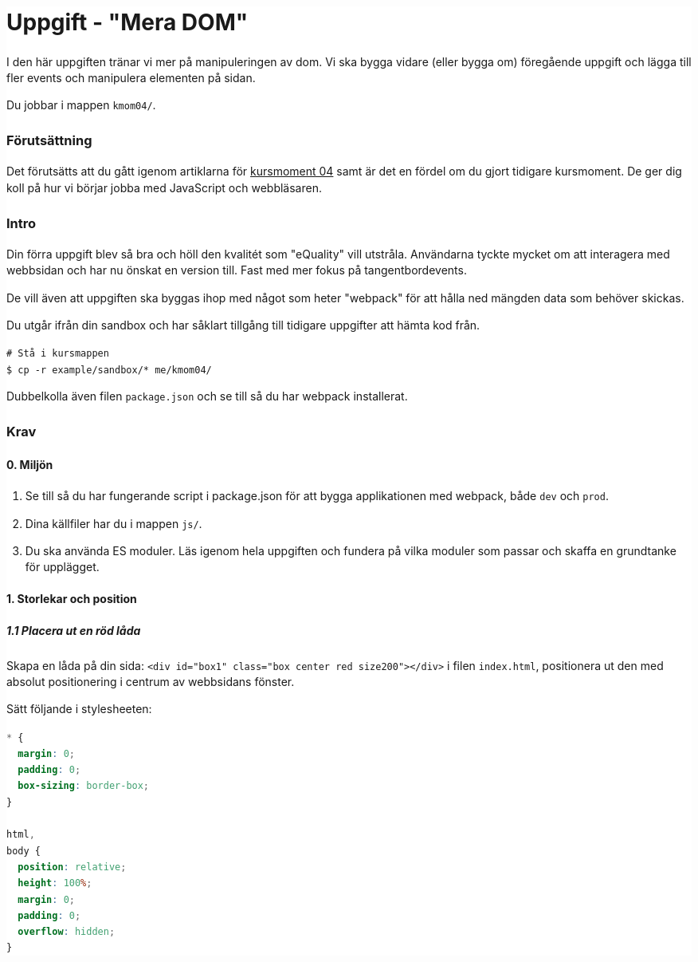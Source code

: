 # Uppgift - "Mera DOM"

I den här uppgiften tränar vi mer på manipuleringen av dom. Vi ska bygga vidare (eller bygga om) föregående uppgift och lägga till fler events och manipulera elementen på sidan.

Du jobbar i mappen `kmom04/`.

### Förutsättning

Det förutsätts att du gått igenom artiklarna för [kursmoment 04](../../articles/kmom04) samt är det en fördel om du gjort tidigare kursmoment. De ger dig koll på hur vi börjar jobba med JavaScript och webbläsaren.

### Intro

Din förra uppgift blev så bra och höll den kvalitét som "eQuality" vill utstråla. Användarna tyckte mycket om att interagera med webbsidan och har nu önskat en version till. Fast med mer fokus på tangentbordevents.

De vill även att uppgiften ska byggas ihop med något som heter "webpack" för att hålla ned mängden data som behöver skickas.

Du utgår ifrån din sandbox och har såklart tillgång till tidigare uppgifter att hämta kod från.

```console
# Stå i kursmappen
$ cp -r example/sandbox/* me/kmom04/
```

Dubbelkolla även filen `package.json` och se till så du har webpack installerat.

### Krav

#### 0. Miljön

1. Se till så du har fungerande script i package.json för att bygga applikationen med webpack, både `dev` och `prod`.

1. Dina källfiler har du i mappen `js/`.

1. Du ska använda ES moduler. Läs igenom hela uppgiften och fundera på vilka moduler som passar och skaffa en grundtanke för upplägget.

#### 1. Storlekar och position

##### 1.1 Placera ut en röd låda

Skapa en låda på din sida: `<div id="box1" class="box center red size200"></div>` i filen `index.html`, positionera ut den med absolut positionering i centrum av webbsidans fönster.

Sätt följande i stylesheeten:

```css
* {
  margin: 0;
  padding: 0;
  box-sizing: border-box;
}

html,
body {
  position: relative;
  height: 100%;
  margin: 0;
  padding: 0;
  overflow: hidden;
}
```
